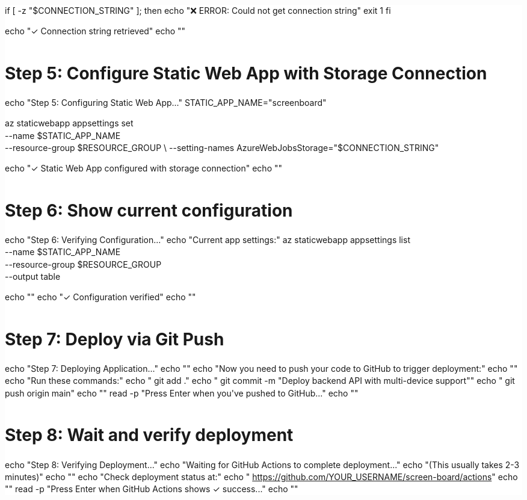 if [ -z "$CONNECTION_STRING" ]; then
    echo "❌ ERROR: Could not get connection string"
    exit 1
fi

echo "✓ Connection string retrieved"
echo ""

# Step 5: Configure Static Web App with Storage Connection
echo "Step 5: Configuring Static Web App..."
STATIC_APP_NAME="screenboard"

az staticwebapp appsettings set \
    --name $STATIC_APP_NAME \
    --resource-group $RESOURCE_GROUP \
    --setting-names AzureWebJobsStorage="$CONNECTION_STRING"

echo "✓ Static Web App configured with storage connection"
echo ""

# Step 6: Show current configuration
echo "Step 6: Verifying Configuration..."
echo "Current app settings:"
az staticwebapp appsettings list \
    --name $STATIC_APP_NAME \
    --resource-group $RESOURCE_GROUP \
    --output table

echo ""
echo "✓ Configuration verified"
echo ""

# Step 7: Deploy via Git Push
echo "Step 7: Deploying Application..."
echo ""
echo "Now you need to push your code to GitHub to trigger deployment:"
echo ""
echo "Run these commands:"
echo "  git add ."
echo "  git commit -m \"Deploy backend API with multi-device support\""
echo "  git push origin main"
echo ""
read -p "Press Enter when you've pushed to GitHub..."
echo ""

# Step 8: Wait and verify deployment
echo "Step 8: Verifying Deployment..."
echo "Waiting for GitHub Actions to complete deployment..."
echo "(This usually takes 2-3 minutes)"
echo ""
echo "Check deployment status at:"
echo "  https://github.com/YOUR_USERNAME/screen-board/actions"
echo ""
read -p "Press Enter when GitHub Actions shows ✓ success..."
echo ""
